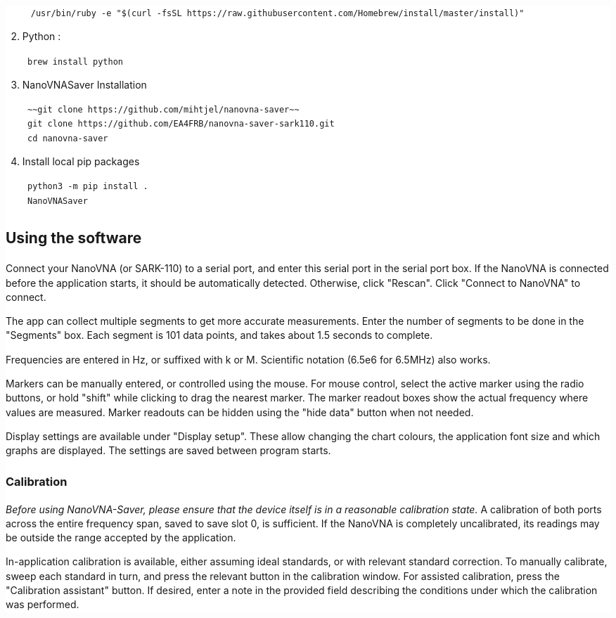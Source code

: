 	     /usr/bin/ruby -e "$(curl -fsSL https://raw.githubusercontent.com/Homebrew/install/master/install)"

2. Python :

        brew install python

3. NanoVNASaver Installation

        ~~git clone https://github.com/mihtjel/nanovna-saver~~
		git clone https://github.com/EA4FRB/nanovna-saver-sark110.git 
		cd nanovna-saver
        
4. Install local pip packages

        python3 -m pip install .
        NanoVNASaver

## Using the software

Connect your NanoVNA (or SARK-110) to a serial port, and enter this serial port in the serial port box.  If the NanoVNA is
connected before the application starts, it should be automatically detected. Otherwise, click "Rescan". Click
"Connect to NanoVNA" to connect.

The app can collect multiple segments to get more accurate measurements. Enter the number of segments to be done in the
"Segments" box. Each segment is 101 data points, and takes about 1.5 seconds to complete.

Frequencies are entered in Hz, or suffixed with k or M.  Scientific notation (6.5e6 for 6.5MHz) also works.

Markers can be manually entered, or controlled using the mouse. For mouse control, select the active marker using the
radio buttons, or hold "shift" while clicking to drag the nearest marker. The marker readout boxes show the actual
frequency where values are measured.  Marker readouts can be hidden using the "hide data" button when not needed.

Display settings are available under "Display setup". These allow changing the chart colours, the application font size
and which graphs are displayed.  The settings are saved between program starts.

### Calibration
_Before using NanoVNA-Saver, please ensure that the device itself is in a reasonable calibration state._ A calibration
of both ports across the entire frequency span, saved to save slot 0, is sufficient.  If the NanoVNA is completely
uncalibrated, its readings may be outside the range accepted by the application.

In-application calibration is available, either assuming ideal standards, or with relevant standard correction. To
manually calibrate, sweep each standard in turn, and press the relevant button in the calibration window. For assisted
calibration, press the "Calibration assistant" button.  If desired, enter a note in the provided field describing the
conditions under which the calibration was performed.
